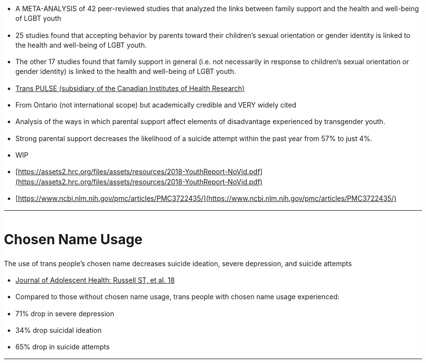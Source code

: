 
- A META-ANALYSIS of 42 peer-reviewed studies that analyzed the links between family support and the health and well-being of LGBT youth
    

- 25 studies found that accepting behavior by parents toward their children’s sexual orientation or gender identity is linked to the health and well-being of LGBT youth.
    
- The other 17 studies found that family support in general (i.e. not necessarily in response to children’s sexual orientation or gender identity) is linked to the health and well-being of LGBT youth.
    

- [Trans PULSE (subsidiary of the Canadian Institutes of Health Research)](http://transpulseproject.ca/wp-content/uploads/2012/10/Impacts-of-Strong-Parental-Support-for-Trans-Youth-vFINAL.pdf)
    

- From Ontario (not international scope) but academically credible and VERY widely cited
    
- Analysis of the ways in which parental support affect elements of disadvantage experienced by transgender youth.
    
- Strong parental support decreases the likelihood of a suicide attempt within the past year from 57% to just 4%.
    

- WIP 
    

- [https://assets2.hrc.org/files/assets/resources/2018-YouthReport-NoVid.pdf](https://assets2.hrc.org/files/assets/resources/2018-YouthReport-NoVid.pdf)
    
- [https://www.ncbi.nlm.nih.gov/pmc/articles/PMC3722435/](https://www.ncbi.nlm.nih.gov/pmc/articles/PMC3722435/)
    

  

---

  

# Chosen Name Usage

The use of trans people’s chosen name decreases suicide ideation, severe depression, and suicide attempts

  

- [Journal of Adolescent Health: Russell ST, et al. 18](https://www.jahonline.org/article/S1054-139X\(18\)30085-5/fulltext#intraref0010a) 
    

- Compared to those without chosen name usage, trans people with chosen name usage experienced:
    

- 71% drop in severe depression
    
- 34% drop suicidal ideation
    
- 65% drop in suicide attempts
    

---

